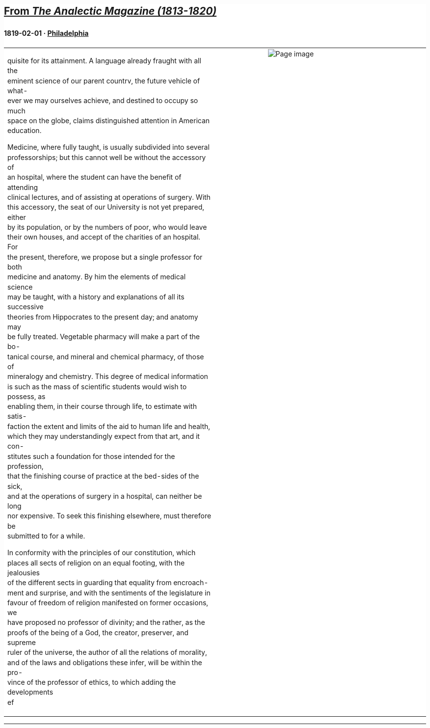 
## [From _The Analectic Magazine (1813-1820)_](https://archive.org/details/sim_analectic-magazine_1819-02_13/page/n24/mode/1up?view=theater)

#### 1819-02-01 &middot; [Philadelphia](http://dbpedia.org/resource/Philadelphia)

<table style="width: 100%;"><tr><td style="width: 50%">

  
quisite for its attainment. A language already fraught with all the  
eminent science of our parent countrv, the future vehicle of what-  
ever we may ourselves achieve, and destined to occupy so much  
space on the globe, claims distinguished attention in American  
education.  
  
Medicine, where fully taught, is usually subdivided into several  
professorships; but this cannot well be without the accessory of  
an hospital, where the student can have the benefit of attending  
clinical lectures, and of assisting at operations of surgery. With  
this accessory, the seat of our University is not yet prepared, either  
by its population, or by the numbers of poor, who would leave  
their own houses, and accept of the charities of an hospital. For  
the present, therefore, we propose but a single professor for both  
medicine and anatomy. By him the elements of medical science  
may be taught, with a history and explanations of all its successive  
theories from Hippocrates to the present day; and anatomy may  
be fully treated. Vegetable pharmacy will make a part of the bo-  
tanical course, and mineral and chemical pharmacy, of those of  
mineralogy and chemistry. This degree of medical information  
is such as the mass of scientific students would wish to possess, as  
enabling them, in their course through life, to estimate with satis-  
faction the extent and limits of the aid to human life and health,  
which they may understandingly expect from that art, and it con-  
stitutes such a foundation for those intended for the profession,  
that the finishing course of practice at the bed-sides of the sick,  
and at the operations of surgery in a hospital, can neither be long  
nor expensive. To seek this finishing elsewhere, must therefore be  
submitted to for a while.  
  
In conformity with the principles of our constitution, which  
places all sects of religion on an equal footing, with the jealousies  
of the different sects in guarding that equality from encroach-  
ment and surprise, and with the sentiments of the legislature in  
favour of freedom of religion manifested on former occasions, we  
have proposed no professor of divinity; and the rather, as the  
proofs of the being of a God, the creator, preserver, and supreme  
ruler of the universe, the author of all the relations of morality,  
and of the laws and obligations these infer, will be within the pro-  
vince of the professor of ethics, to which adding the developments  
ef
</td><td style="width: 50%; max-height: 75%; margin: auto; display: block;">
<img alt="Page image" src="https://iiif.archive.org/image/iiif/2/sim_analectic-magazine_1819-02_13%2Fsim_analectic-magazine_1819-02_13_jp2.zip%2Fsim_analectic-magazine_1819-02_13_jp2%2Fsim_analectic-magazine_1819-02_13_0024.jp2/pct:8.735632183908047,13.388458831808585,72.61494252873563,62.01618578465869/,600/0/default.jpg"/>
</td>
</tr></table>

---